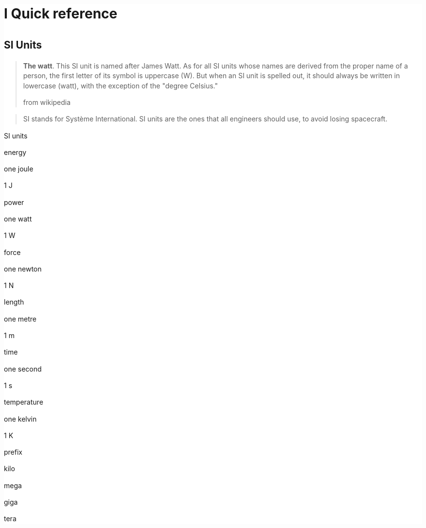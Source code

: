 # I Quick reference

## SI Units

> **The watt**. This SI unit is named after James Watt. As for all SI units whose names are derived from the proper name of a person, the first letter of its symbol is uppercase (W). But when an SI unit is spelled out, it should always be written in lowercase (watt), with the exception of the "degree Celsius."
>
> from wikipedia

> SI stands for Système International. SI units are the ones that all engineers should use, to avoid losing spacecraft.

SI units

energy

one joule

1 J

power

one watt

1 W

force

one newton

1 N

length

one metre

1 m

time

one second

1 s

temperature

one kelvin

1 K

prefix

kilo

mega

giga

tera
